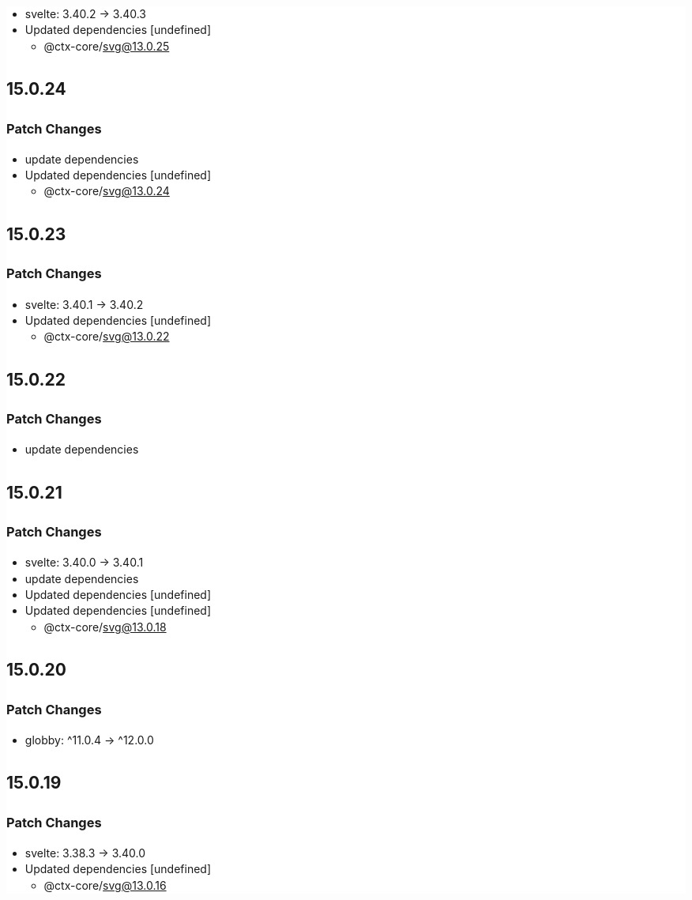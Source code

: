 - svelte: 3.40.2 -> 3.40.3
- Updated dependencies [undefined]
  - @ctx-core/svg@13.0.25

## 15.0.24

### Patch Changes

- update dependencies
- Updated dependencies [undefined]
  - @ctx-core/svg@13.0.24

## 15.0.23

### Patch Changes

- svelte: 3.40.1 -> 3.40.2
- Updated dependencies [undefined]
  - @ctx-core/svg@13.0.22

## 15.0.22

### Patch Changes

- update dependencies

## 15.0.21

### Patch Changes

- svelte: 3.40.0 -> 3.40.1
- update dependencies
- Updated dependencies [undefined]
- Updated dependencies [undefined]
  - @ctx-core/svg@13.0.18

## 15.0.20

### Patch Changes

- globby: ^11.0.4 -> ^12.0.0

## 15.0.19

### Patch Changes

- svelte: 3.38.3 -> 3.40.0
- Updated dependencies [undefined]
  - @ctx-core/svg@13.0.16

